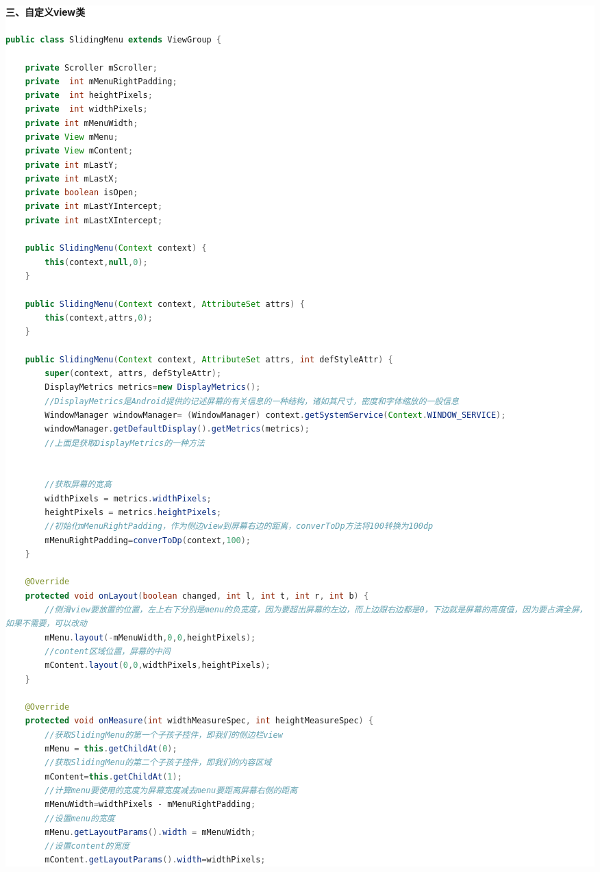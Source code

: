
#### 三、自定义view类

```java
public class SlidingMenu extends ViewGroup {
 
    private Scroller mScroller;
    private  int mMenuRightPadding;
    private  int heightPixels;
    private  int widthPixels;
    private int mMenuWidth;
    private View mMenu;
    private View mContent;
    private int mLastY;
    private int mLastX;
    private boolean isOpen;
    private int mLastYIntercept;
    private int mLastXIntercept;
 
    public SlidingMenu(Context context) {
        this(context,null,0);
    }
 
    public SlidingMenu(Context context, AttributeSet attrs) {
        this(context,attrs,0);
    }
 
    public SlidingMenu(Context context, AttributeSet attrs, int defStyleAttr) {
        super(context, attrs, defStyleAttr);
        DisplayMetrics metrics=new DisplayMetrics();
        //DisplayMetrics是Android提供的记述屏幕的有关信息的一种结构，诸如其尺寸，密度和字体缩放的一般信息
        WindowManager windowManager= (WindowManager) context.getSystemService(Context.WINDOW_SERVICE);
        windowManager.getDefaultDisplay().getMetrics(metrics);
        //上面是获取DisplayMetrics的一种方法
        
        
        //获取屏幕的宽高
        widthPixels = metrics.widthPixels;
        heightPixels = metrics.heightPixels;
        //初始化mMenuRightPadding，作为侧边view到屏幕右边的距离，converToDp方法将100转换为100dp
        mMenuRightPadding=converToDp(context,100);
    }
 
    @Override
    protected void onLayout(boolean changed, int l, int t, int r, int b) {
        //侧滑view要放置的位置，左上右下分别是menu的负宽度，因为要超出屏幕的左边，而上边跟右边都是0，下边就是屏幕的高度值，因为要占满全屏，如果不需要，可以改动
        mMenu.layout(-mMenuWidth,0,0,heightPixels);
        //content区域位置，屏幕的中间
        mContent.layout(0,0,widthPixels,heightPixels);
    }
 
    @Override
    protected void onMeasure(int widthMeasureSpec, int heightMeasureSpec) {
        //获取SlidingMenu的第一个子孩子控件，即我们的侧边栏view
        mMenu = this.getChildAt(0);
        //获取SlidingMenu的第二个子孩子控件，即我们的内容区域
        mContent=this.getChildAt(1);
        //计算menu要使用的宽度为屏幕宽度减去menu要距离屏幕右侧的距离
        mMenuWidth=widthPixels - mMenuRightPadding;
        //设置menu的宽度
        mMenu.getLayoutParams().width = mMenuWidth;
        //设置content的宽度
        mContent.getLayoutParams().width=widthPixels;
```